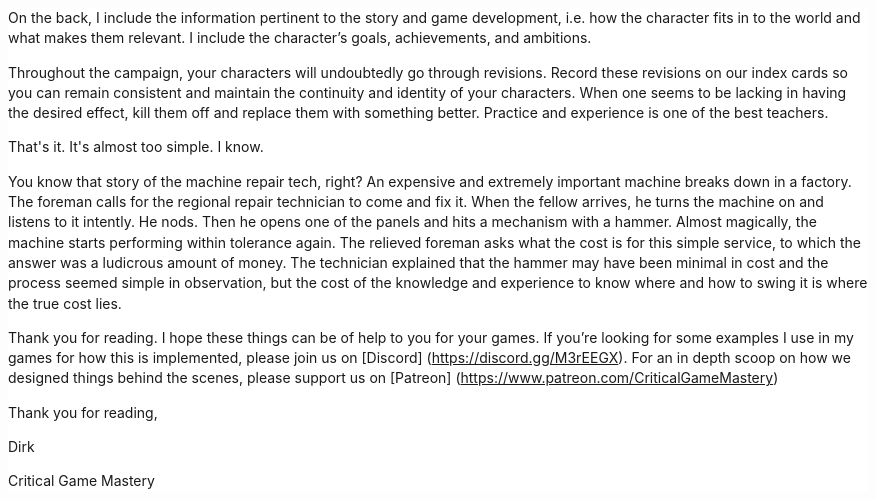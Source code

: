 On the back, I include the information pertinent to the story and game development, i.e. how the character fits in to the world and what makes them relevant. I include the character’s goals, achievements, and ambitions.
  
Throughout the campaign, your characters will undoubtedly go through revisions. Record these revisions on our index cards so you can remain consistent and maintain the continuity and identity of your characters. When one seems to be lacking in having the desired effect, kill them off and replace them with something better. Practice and experience is one of the best teachers.
  
That's it. It's almost too simple. I know.
  
You know that story of the machine repair tech, right? An expensive and extremely important machine breaks down in a factory. The foreman calls for the regional repair technician to come and fix it. When the fellow arrives, he turns the machine on and listens to it intently. He nods. Then he opens one of the panels and hits a mechanism with a hammer. Almost magically, the machine starts performing within tolerance again. The relieved foreman asks what the cost is for this simple service, to which the answer was a ludicrous amount of money. The technician explained that the hammer may have been minimal in cost and the process seemed simple in observation, but the cost of the knowledge and experience to know where and how to swing it is where the true cost lies.

Thank you for reading. I hope these things can be of help to you for your games. If you’re looking for some examples I use in my games for how this is implemented, please join us on [Discord] (https://discord.gg/M3rEEGX). For an in depth scoop on how we designed things behind the scenes, please support us on [Patreon] (https://www.patreon.com/CriticalGameMastery)
  
Thank you for reading,

Dirk

Critical Game Mastery
